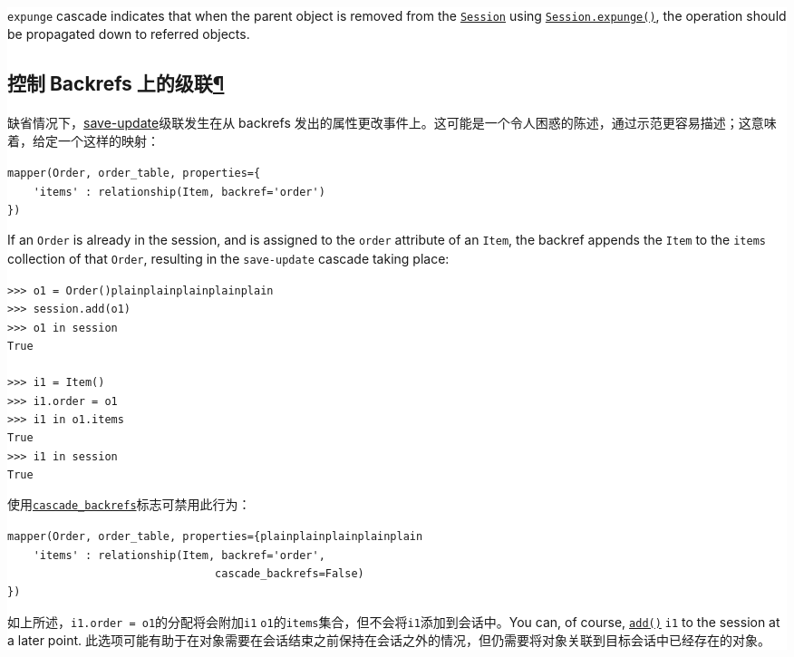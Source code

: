 `expunge` cascade indicates that when the parent
object is removed from the [`Session`](session_api.html#sqlalchemy.orm.session.Session "sqlalchemy.orm.session.Session")
using [`Session.expunge()`](session_api.html#sqlalchemy.orm.session.Session.expunge "sqlalchemy.orm.session.Session.expunge"),
the operation should be propagated down to referred objects.

控制 Backrefs 上的级联[¶](#controlling-cascade-on-backrefs "Permalink to this headline")
--------------------------------------------------------------------------------------

缺省情况下，[save-update](#cascade-save-update)级联发生在从 backrefs 发出的属性更改事件上。这可能是一个令人困惑的陈述，通过示范更容易描述；这意味着，给定一个这样的映射：

    mapper(Order, order_table, properties={
        'items' : relationship(Item, backref='order')
    })

If an `Order` is already in the session, and is
assigned to the `order` attribute of an
`Item`, the backref appends the `Item` to the `items` collection of that
`Order`, resulting in the `save-update` cascade taking place:

    >>> o1 = Order()plainplainplainplainplain
    >>> session.add(o1)
    >>> o1 in session
    True

    >>> i1 = Item()
    >>> i1.order = o1
    >>> i1 in o1.items
    True
    >>> i1 in session
    True

使用[`cascade_backrefs`](relationship_api.html#sqlalchemy.orm.relationship.params.cascade_backrefs "sqlalchemy.orm.relationship")标志可禁用此行为：

    mapper(Order, order_table, properties={plainplainplainplainplain
        'items' : relationship(Item, backref='order',
                                    cascade_backrefs=False)
    })

如上所述，`i1.order = o1`的分配将会附加`i1` `o1`的`items`集合，但不会将`i1`添加到会话中。You can, of course, [`add()`](session_api.html#sqlalchemy.orm.session.Session.add "sqlalchemy.orm.session.Session.add")
`i1` to the session at a later point.
此选项可能有助于在对象需要在会话结束之前保持在会话之外的情况，但仍需要将对象关联到目标会话中已经存在的对象。

